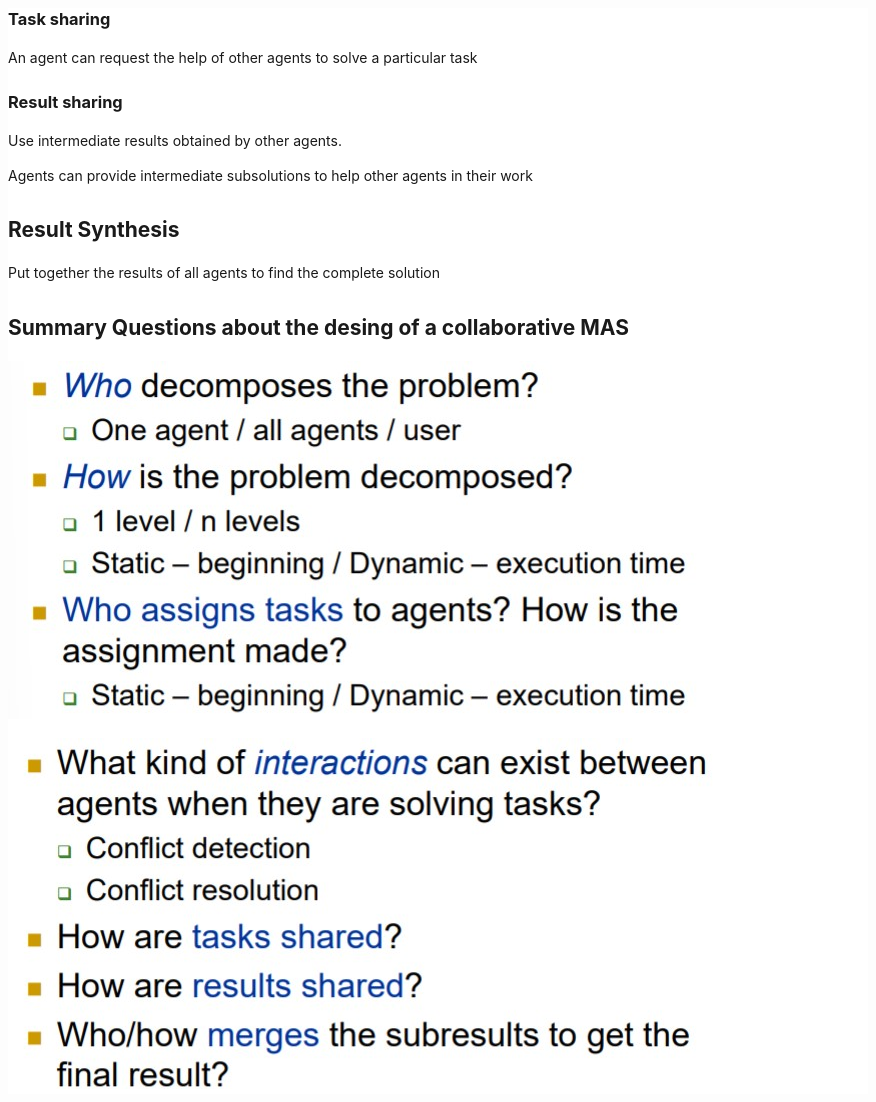 ### Task sharing

An agent can request the help of other agents to solve a particular task

### Result sharing

Use intermediate results obtained by other agents.

Agents can provide intermediate subsolutions to help other agents in their work

## Result Synthesis

Put together the results of all agents to find the complete solution

## Summary Questions about the desing of a collaborative MAS

![](img/l5/summary.jpg)

![](img/l5/summary2.jpg)
